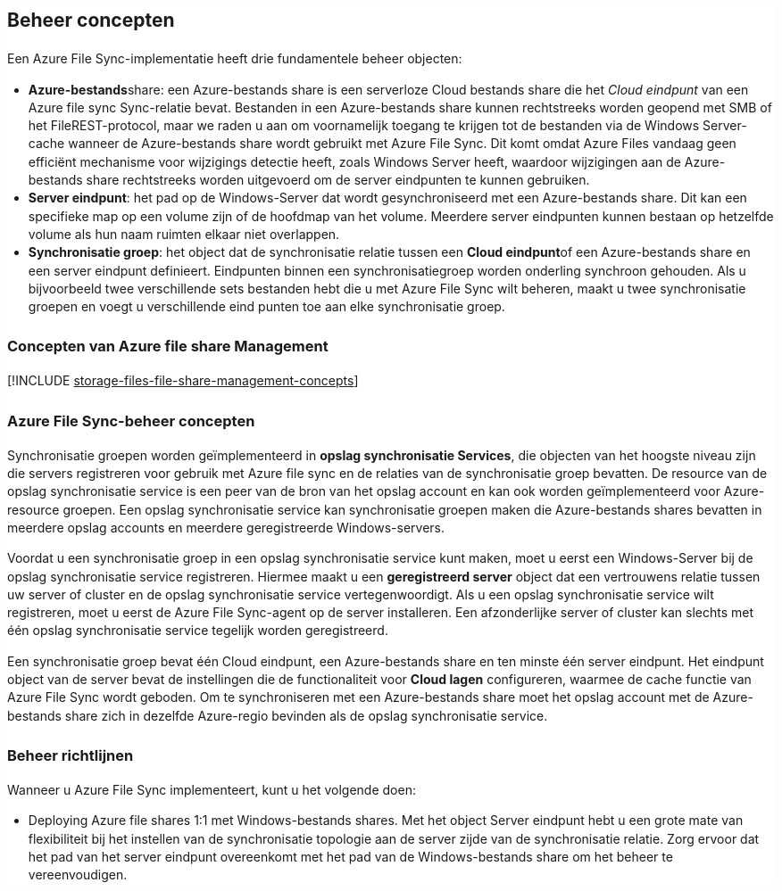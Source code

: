 ## <a name="management-concepts"></a>Beheer concepten
Een Azure File Sync-implementatie heeft drie fundamentele beheer objecten:

- **Azure-bestands**share: een Azure-bestands share is een serverloze Cloud bestands share die het *Cloud eindpunt* van een Azure file sync Sync-relatie bevat. Bestanden in een Azure-bestands share kunnen rechtstreeks worden geopend met SMB of het FileREST-protocol, maar we raden u aan om voornamelijk toegang te krijgen tot de bestanden via de Windows Server-cache wanneer de Azure-bestands share wordt gebruikt met Azure File Sync. Dit komt omdat Azure Files vandaag geen efficiënt mechanisme voor wijzigings detectie heeft, zoals Windows Server heeft, waardoor wijzigingen aan de Azure-bestands share rechtstreeks worden uitgevoerd om de server eindpunten te kunnen gebruiken.
- **Server eindpunt**: het pad op de Windows-Server dat wordt gesynchroniseerd met een Azure-bestands share. Dit kan een specifieke map op een volume zijn of de hoofdmap van het volume. Meerdere server eindpunten kunnen bestaan op hetzelfde volume als hun naam ruimten elkaar niet overlappen.
- **Synchronisatie groep**: het object dat de synchronisatie relatie tussen een **Cloud eindpunt**of een Azure-bestands share en een server eindpunt definieert. Eindpunten binnen een synchronisatiegroep worden onderling synchroon gehouden. Als u bijvoorbeeld twee verschillende sets bestanden hebt die u met Azure File Sync wilt beheren, maakt u twee synchronisatie groepen en voegt u verschillende eind punten toe aan elke synchronisatie groep.

### <a name="azure-file-share-management-concepts"></a>Concepten van Azure file share Management
[!INCLUDE [storage-files-file-share-management-concepts](../../../includes/storage-files-file-share-management-concepts.md)]

### <a name="azure-file-sync-management-concepts"></a>Azure File Sync-beheer concepten
Synchronisatie groepen worden geïmplementeerd in **opslag synchronisatie Services**, die objecten van het hoogste niveau zijn die servers registreren voor gebruik met Azure file sync en de relaties van de synchronisatie groep bevatten. De resource van de opslag synchronisatie service is een peer van de bron van het opslag account en kan ook worden geïmplementeerd voor Azure-resource groepen. Een opslag synchronisatie service kan synchronisatie groepen maken die Azure-bestands shares bevatten in meerdere opslag accounts en meerdere geregistreerde Windows-servers.

Voordat u een synchronisatie groep in een opslag synchronisatie service kunt maken, moet u eerst een Windows-Server bij de opslag synchronisatie service registreren. Hiermee maakt u een **geregistreerd server** object dat een vertrouwens relatie tussen uw server of cluster en de opslag synchronisatie service vertegenwoordigt. Als u een opslag synchronisatie service wilt registreren, moet u eerst de Azure File Sync-agent op de server installeren. Een afzonderlijke server of cluster kan slechts met één opslag synchronisatie service tegelijk worden geregistreerd.

Een synchronisatie groep bevat één Cloud eindpunt, een Azure-bestands share en ten minste één server eindpunt. Het eindpunt object van de server bevat de instellingen die de functionaliteit voor **Cloud lagen** configureren, waarmee de cache functie van Azure File Sync wordt geboden. Om te synchroniseren met een Azure-bestands share moet het opslag account met de Azure-bestands share zich in dezelfde Azure-regio bevinden als de opslag synchronisatie service.

### <a name="management-guidance"></a>Beheer richtlijnen
Wanneer u Azure File Sync implementeert, kunt u het volgende doen:

- Deploying Azure file shares 1:1 met Windows-bestands shares. Met het object Server eindpunt hebt u een grote mate van flexibiliteit bij het instellen van de synchronisatie topologie aan de server zijde van de synchronisatie relatie. Zorg ervoor dat het pad van het server eindpunt overeenkomt met het pad van de Windows-bestands share om het beheer te vereenvoudigen. 
